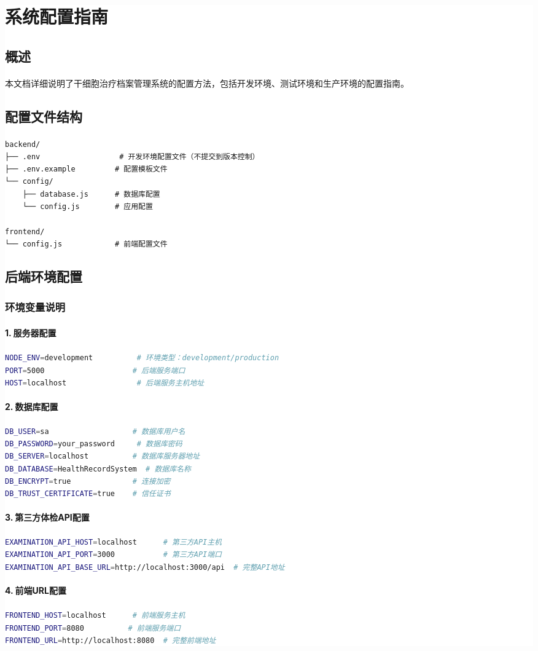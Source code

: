 # 系统配置指南

## 概述

本文档详细说明了干细胞治疗档案管理系统的配置方法，包括开发环境、测试环境和生产环境的配置指南。

## 配置文件结构

```
backend/
├── .env                  # 开发环境配置文件（不提交到版本控制）
├── .env.example         # 配置模板文件
└── config/
    ├── database.js      # 数据库配置
    └── config.js        # 应用配置

frontend/
└── config.js            # 前端配置文件
```

## 后端环境配置

### 环境变量说明

#### 1. 服务器配置
```bash
NODE_ENV=development          # 环境类型：development/production
PORT=5000                    # 后端服务端口
HOST=localhost                # 后端服务主机地址
```

#### 2. 数据库配置
```bash
DB_USER=sa                   # 数据库用户名
DB_PASSWORD=your_password     # 数据库密码
DB_SERVER=localhost          # 数据库服务器地址
DB_DATABASE=HealthRecordSystem  # 数据库名称
DB_ENCRYPT=true              # 连接加密
DB_TRUST_CERTIFICATE=true    # 信任证书
```

#### 3. 第三方体检API配置
```bash
EXAMINATION_API_HOST=localhost      # 第三方API主机
EXAMINATION_API_PORT=3000           # 第三方API端口
EXAMINATION_API_BASE_URL=http://localhost:3000/api  # 完整API地址
```

#### 4. 前端URL配置
```bash
FRONTEND_HOST=localhost      # 前端服务主机
FRONTEND_PORT=8080          # 前端服务端口
FRONTEND_URL=http://localhost:8080  # 完整前端地址
```
